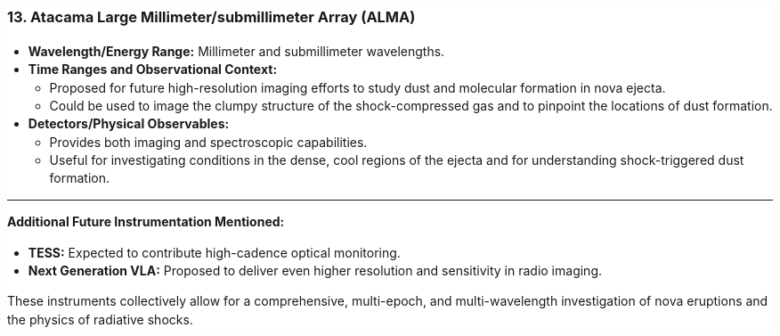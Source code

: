 
### 13. Atacama Large Millimeter/submillimeter Array (ALMA)
- **Wavelength/Energy Range:** Millimeter and submillimeter wavelengths.
- **Time Ranges and Observational Context:**
  - Proposed for future high-resolution imaging efforts to study dust and molecular formation in nova ejecta.
  - Could be used to image the clumpy structure of the shock-compressed gas and to pinpoint the locations of dust formation.
- **Detectors/Physical Observables:**
  - Provides both imaging and spectroscopic capabilities.
  - Useful for investigating conditions in the dense, cool regions of the ejecta and for understanding shock-triggered dust formation.

---

**Additional Future Instrumentation Mentioned:**
- **TESS:** Expected to contribute high-cadence optical monitoring.
- **Next Generation VLA:** Proposed to deliver even higher resolution and sensitivity in radio imaging.
  
These instruments collectively allow for a comprehensive, multi-epoch, and multi-wavelength investigation of nova eruptions and the physics of radiative shocks.
